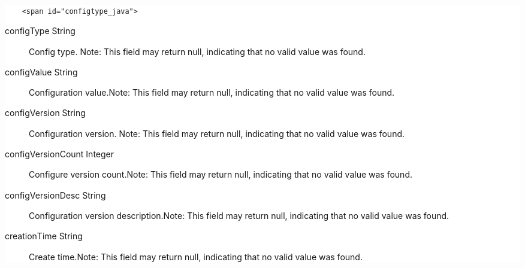         <span id="configtype_java">
<a data-swiftype-name="resource-property" data-swiftype-type="text" href="#configtype_java" style="color: inherit; text-decoration: inherit;">config<wbr>Type</a>
</span>
        <span class="property-indicator"></span>
        <span class="property-type">String</span>
    </dt>
    <dd><p>Config type. Note: This field may return null, indicating that no valid value was found.</p>
</dd><dt class="property-required"
            title="Required">
        <span id="configvalue_java">
<a data-swiftype-name="resource-property" data-swiftype-type="text" href="#configvalue_java" style="color: inherit; text-decoration: inherit;">config<wbr>Value</a>
</span>
        <span class="property-indicator"></span>
        <span class="property-type">String</span>
    </dt>
    <dd><p>Configuration value.Note: This field may return null, indicating that no valid value was found.</p>
</dd><dt class="property-required"
            title="Required">
        <span id="configversion_java">
<a data-swiftype-name="resource-property" data-swiftype-type="text" href="#configversion_java" style="color: inherit; text-decoration: inherit;">config<wbr>Version</a>
</span>
        <span class="property-indicator"></span>
        <span class="property-type">String</span>
    </dt>
    <dd><p>Configuration version. Note: This field may return null, indicating that no valid value was found.</p>
</dd><dt class="property-required"
            title="Required">
        <span id="configversioncount_java">
<a data-swiftype-name="resource-property" data-swiftype-type="text" href="#configversioncount_java" style="color: inherit; text-decoration: inherit;">config<wbr>Version<wbr>Count</a>
</span>
        <span class="property-indicator"></span>
        <span class="property-type">Integer</span>
    </dt>
    <dd><p>Configure version count.Note: This field may return null, indicating that no valid value was found.</p>
</dd><dt class="property-required"
            title="Required">
        <span id="configversiondesc_java">
<a data-swiftype-name="resource-property" data-swiftype-type="text" href="#configversiondesc_java" style="color: inherit; text-decoration: inherit;">config<wbr>Version<wbr>Desc</a>
</span>
        <span class="property-indicator"></span>
        <span class="property-type">String</span>
    </dt>
    <dd><p>Configuration version description.Note: This field may return null, indicating that no valid value was found.</p>
</dd><dt class="property-required"
            title="Required">
        <span id="creationtime_java">
<a data-swiftype-name="resource-property" data-swiftype-type="text" href="#creationtime_java" style="color: inherit; text-decoration: inherit;">creation<wbr>Time</a>
</span>
        <span class="property-indicator"></span>
        <span class="property-type">String</span>
    </dt>
    <dd><p>Create time.Note: This field may return null, indicating that no valid value was found.</p>
</dd><dt class="property-required"
            title="Required">